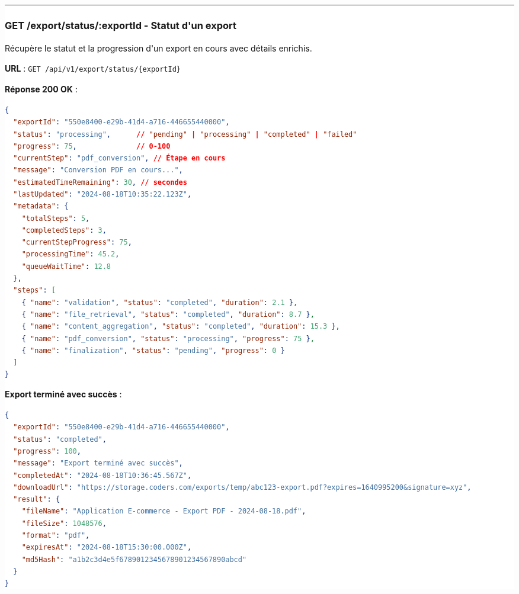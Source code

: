 ```json
```

---

### GET /export/status/:exportId - Statut d'un export

Récupère le statut et la progression d'un export en cours avec détails enrichis.

**URL** : `GET /api/v1/export/status/{exportId}`

**Réponse 200 OK** :
```json
{
  "exportId": "550e8400-e29b-41d4-a716-446655440000",
  "status": "processing",      // "pending" | "processing" | "completed" | "failed"
  "progress": 75,              // 0-100
  "currentStep": "pdf_conversion", // Étape en cours
  "message": "Conversion PDF en cours...",
  "estimatedTimeRemaining": 30, // secondes
  "lastUpdated": "2024-08-18T10:35:22.123Z",
  "metadata": {
    "totalSteps": 5,
    "completedSteps": 3,
    "currentStepProgress": 75,
    "processingTime": 45.2,
    "queueWaitTime": 12.8
  },
  "steps": [
    { "name": "validation", "status": "completed", "duration": 2.1 },
    { "name": "file_retrieval", "status": "completed", "duration": 8.7 },
    { "name": "content_aggregation", "status": "completed", "duration": 15.3 },
    { "name": "pdf_conversion", "status": "processing", "progress": 75 },
    { "name": "finalization", "status": "pending", "progress": 0 }
  ]
}
```

**Export terminé avec succès** :
```json
{
  "exportId": "550e8400-e29b-41d4-a716-446655440000",
  "status": "completed",
  "progress": 100,
  "message": "Export terminé avec succès",
  "completedAt": "2024-08-18T10:36:45.567Z",
  "downloadUrl": "https://storage.coders.com/exports/temp/abc123-export.pdf?expires=1640995200&signature=xyz",
  "result": {
    "fileName": "Application E-commerce - Export PDF - 2024-08-18.pdf",
    "fileSize": 1048576,
    "format": "pdf",
    "expiresAt": "2024-08-18T15:30:00.000Z",
    "md5Hash": "a1b2c3d4e5f6789012345678901234567890abcd"
  }
}
```
